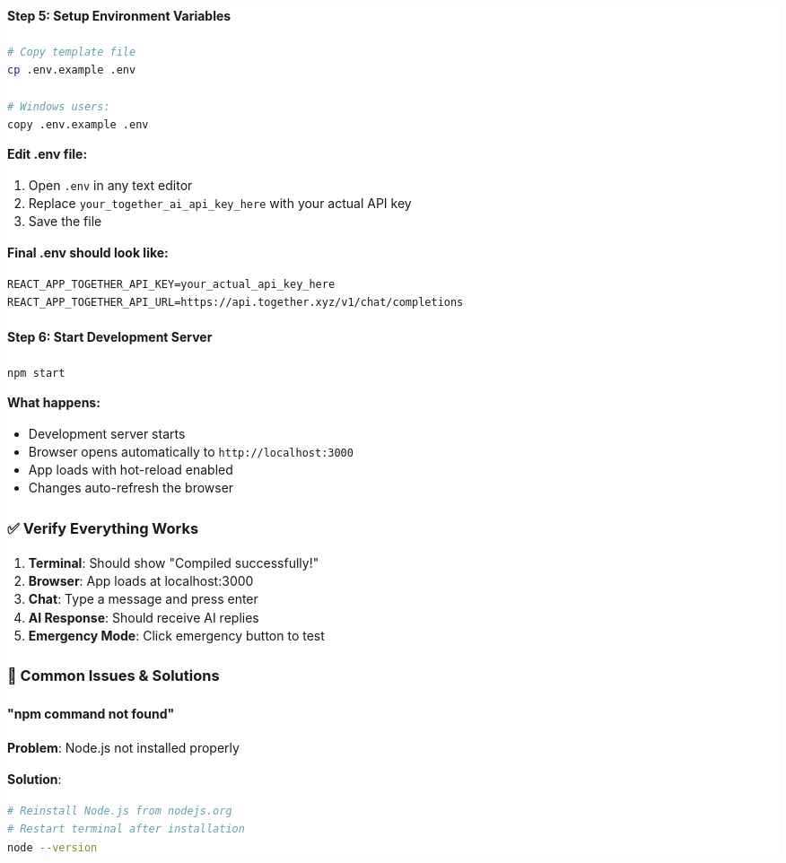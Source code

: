 #### Step 5: Setup Environment Variables

```bash
# Copy template file
cp .env.example .env

# Windows users:
copy .env.example .env
```

**Edit .env file:**

1. Open `.env` in any text editor
2. Replace `your_together_ai_api_key_here` with your actual API key
3. Save the file

**Final .env should look like:**

```env
REACT_APP_TOGETHER_API_KEY=your_actual_api_key_here
REACT_APP_TOGETHER_API_URL=https://api.together.xyz/v1/chat/completions
```

#### Step 6: Start Development Server

```bash
npm start
```

**What happens:**

- Development server starts
- Browser opens automatically to `http://localhost:3000`
- App loads with hot-reload enabled
- Changes auto-refresh the browser

### ✅ Verify Everything Works

1. **Terminal**: Should show "Compiled successfully!"
2. **Browser**: App loads at localhost:3000
3. **Chat**: Type a message and press enter
4. **AI Response**: Should receive AI replies
5. **Emergency Mode**: Click emergency button to test

### 🐛 Common Issues & Solutions

#### "npm command not found"

**Problem**: Node.js not installed properly

**Solution**: 

```bash
# Reinstall Node.js from nodejs.org
# Restart terminal after installation
node --version
```
